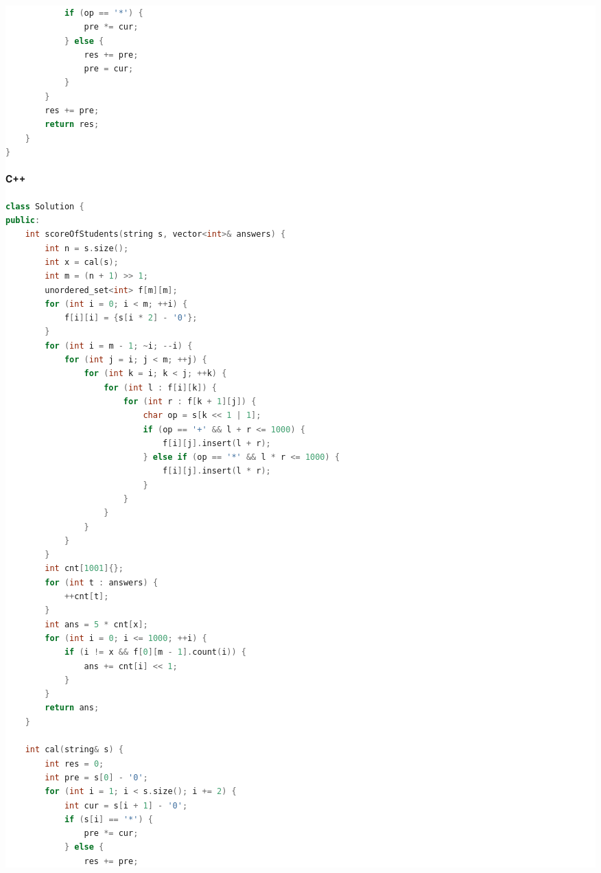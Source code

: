 ```java
            if (op == '*') {
                pre *= cur;
            } else {
                res += pre;
                pre = cur;
            }
        }
        res += pre;
        return res;
    }
}
```

#### C++

```cpp
class Solution {
public:
    int scoreOfStudents(string s, vector<int>& answers) {
        int n = s.size();
        int x = cal(s);
        int m = (n + 1) >> 1;
        unordered_set<int> f[m][m];
        for (int i = 0; i < m; ++i) {
            f[i][i] = {s[i * 2] - '0'};
        }
        for (int i = m - 1; ~i; --i) {
            for (int j = i; j < m; ++j) {
                for (int k = i; k < j; ++k) {
                    for (int l : f[i][k]) {
                        for (int r : f[k + 1][j]) {
                            char op = s[k << 1 | 1];
                            if (op == '+' && l + r <= 1000) {
                                f[i][j].insert(l + r);
                            } else if (op == '*' && l * r <= 1000) {
                                f[i][j].insert(l * r);
                            }
                        }
                    }
                }
            }
        }
        int cnt[1001]{};
        for (int t : answers) {
            ++cnt[t];
        }
        int ans = 5 * cnt[x];
        for (int i = 0; i <= 1000; ++i) {
            if (i != x && f[0][m - 1].count(i)) {
                ans += cnt[i] << 1;
            }
        }
        return ans;
    }

    int cal(string& s) {
        int res = 0;
        int pre = s[0] - '0';
        for (int i = 1; i < s.size(); i += 2) {
            int cur = s[i + 1] - '0';
            if (s[i] == '*') {
                pre *= cur;
            } else {
                res += pre;
```
